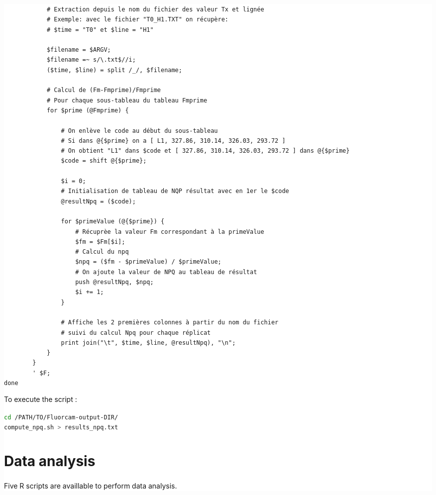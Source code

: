 ```
            # Extraction depuis le nom du fichier des valeur Tx et lignée
            # Exemple: avec le fichier "T0_H1.TXT" on récupère:
            # $time = "T0" et $line = "H1"

            $filename = $ARGV;
            $filename =~ s/\.txt$//i;
            ($time, $line) = split /_/, $filename;

            # Calcul de (Fm-Fmprime)/Fmprime
            # Pour chaque sous-tableau du tableau Fmprime
            for $prime (@Fmprime) {

                # On enlève le code au début du sous-tableau
                # Si dans @{$prime} on a [ L1, 327.86, 310.14, 326.03, 293.72 ]
                # On obtient "L1" dans $code et [ 327.86, 310.14, 326.03, 293.72 ] dans @{$prime}
                $code = shift @{$prime};

                $i = 0;
                # Initialisation de tableau de NQP résultat avec en 1er le $code
                @resultNpq = ($code);

                for $primeValue (@{$prime}) {
                    # Récuprèe la valeur Fm correspondant à la primeValue
                    $fm = $Fm[$i];
                    # Calcul du npq
                    $npq = ($fm - $primeValue) / $primeValue;
                    # On ajoute la valeur de NPQ au tableau de résultat
                    push @resultNpq, $npq;
                    $i += 1;
                }

                # Affiche les 2 premières colonnes à partir du nom du fichier
                # suivi du calcul Npq pour chaque réplicat
                print join("\t", $time, $line, @resultNpq), "\n";
            }
        }
        ' $F;
done

```

To execute the script :

```bash
cd /PATH/TO/Fluorcam-output-DIR/
compute_npq.sh > results_npq.txt
```

 # Data analysis

Five R scripts are availlable to perform data analysis.
